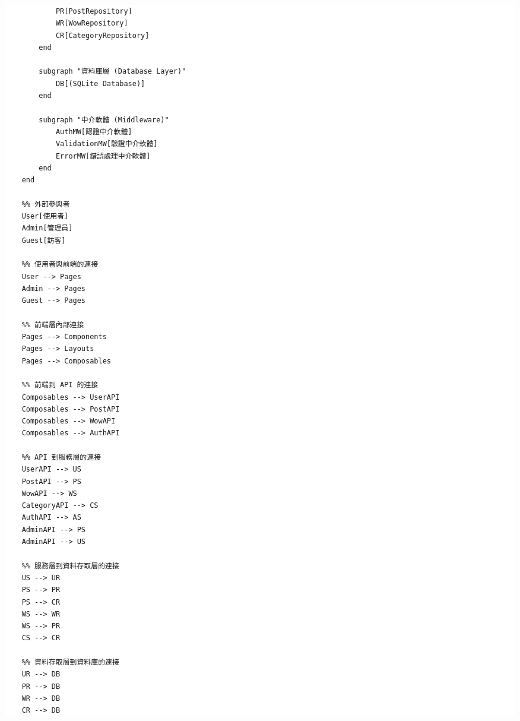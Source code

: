 ```mermaid
            PR[PostRepository]
            WR[WowRepository]
            CR[CategoryRepository]
        end
        
        subgraph "資料庫層 (Database Layer)"
            DB[(SQLite Database)]
        end
        
        subgraph "中介軟體 (Middleware)"
            AuthMW[認證中介軟體]
            ValidationMW[驗證中介軟體]
            ErrorMW[錯誤處理中介軟體]
        end
    end
    
    %% 外部參與者
    User[使用者]
    Admin[管理員]
    Guest[訪客]
    
    %% 使用者與前端的連接
    User --> Pages
    Admin --> Pages
    Guest --> Pages
    
    %% 前端層內部連接
    Pages --> Components
    Pages --> Layouts
    Pages --> Composables
    
    %% 前端到 API 的連接
    Composables --> UserAPI
    Composables --> PostAPI
    Composables --> WowAPI
    Composables --> AuthAPI
    
    %% API 到服務層的連接
    UserAPI --> US
    PostAPI --> PS
    WowAPI --> WS
    CategoryAPI --> CS
    AuthAPI --> AS
    AdminAPI --> PS
    AdminAPI --> US
    
    %% 服務層到資料存取層的連接
    US --> UR
    PS --> PR
    PS --> CR
    WS --> WR
    WS --> PR
    CS --> CR
    
    %% 資料存取層到資料庫的連接
    UR --> DB
    PR --> DB
    WR --> DB
    CR --> DB
```
